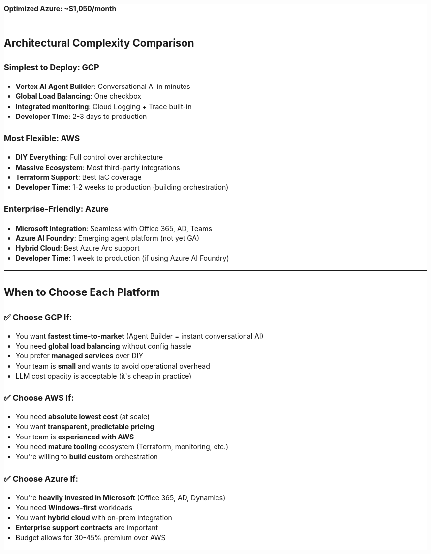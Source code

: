 **Optimized Azure: ~$1,050/month**

---

## Architectural Complexity Comparison

### Simplest to Deploy: GCP
- **Vertex AI Agent Builder**: Conversational AI in minutes
- **Global Load Balancing**: One checkbox
- **Integrated monitoring**: Cloud Logging + Trace built-in
- **Developer Time**: 2-3 days to production

### Most Flexible: AWS
- **DIY Everything**: Full control over architecture
- **Massive Ecosystem**: Most third-party integrations
- **Terraform Support**: Best IaC coverage
- **Developer Time**: 1-2 weeks to production (building orchestration)

### Enterprise-Friendly: Azure
- **Microsoft Integration**: Seamless with Office 365, AD, Teams
- **Azure AI Foundry**: Emerging agent platform (not yet GA)
- **Hybrid Cloud**: Best Azure Arc support
- **Developer Time**: 1 week to production (if using Azure AI Foundry)

---

## When to Choose Each Platform

### ✅ Choose GCP If:
- You want **fastest time-to-market** (Agent Builder = instant conversational AI)
- You need **global load balancing** without config hassle
- You prefer **managed services** over DIY
- Your team is **small** and wants to avoid operational overhead
- LLM cost opacity is acceptable (it's cheap in practice)

### ✅ Choose AWS If:
- You need **absolute lowest cost** (at scale)
- You want **transparent, predictable pricing**
- Your team is **experienced with AWS**
- You need **mature tooling** ecosystem (Terraform, monitoring, etc.)
- You're willing to **build custom** orchestration

### ✅ Choose Azure If:
- You're **heavily invested in Microsoft** (Office 365, AD, Dynamics)
- You need **Windows-first** workloads
- You want **hybrid cloud** with on-prem integration
- **Enterprise support contracts** are important
- Budget allows for 30-45% premium over AWS

---